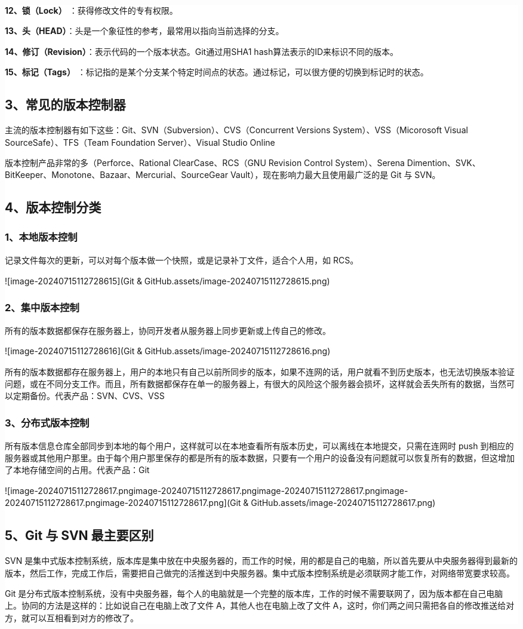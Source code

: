 **12、锁（Lock）** ：获得修改文件的专有权限。

**13、头（HEAD）**：头是一个象征性的参考，最常用以指向当前选择的分支。

**14、修订（Revision）**：表示代码的一个版本状态。Git通过用SHA1 hash算法表示的ID来标识不同的版本。

**15、标记（Tags）** ：标记指的是某个分支某个特定时间点的状态。通过标记，可以很方便的切换到标记时的状态。



3、常见的版本控制器
------------

主流的版本控制器有如下这些：Git、SVN（Subversion）、CVS（Concurrent Versions System）、VSS（Micorosoft Visual SourceSafe）、TFS（Team Foundation Server）、Visual Studio Online

版本控制产品非常的多（Perforce、Rational ClearCase、RCS（GNU Revision Control System）、Serena Dimention、SVK、BitKeeper、Monotone、Bazaar、Mercurial、SourceGear Vault），现在影响力最大且使用最广泛的是 Git 与 SVN。



4、版本控制分类
----------

### 1、本地版本控制

记录文件每次的更新，可以对每个版本做一个快照，或是记录补丁文件，适合个人用，如 RCS。

![image-20240715112728615](Git & GitHub.assets/image-20240715112728615.png)

### 2、集中版本控制

所有的版本数据都保存在服务器上，协同开发者从服务器上同步更新或上传自己的修改。

![image-20240715112728616](Git & GitHub.assets/image-20240715112728616.png)

所有的版本数据都存在服务器上，用户的本地只有自己以前所同步的版本，如果不连网的话，用户就看不到历史版本，也无法切换版本验证问题，或在不同分支工作。而且，所有数据都保存在单一的服务器上，有很大的风险这个服务器会损坏，这样就会丢失所有的数据，当然可以定期备份。代表产品：SVN、CVS、VSS



### 3、分布式版本控制

所有版本信息仓库全部同步到本地的每个用户，这样就可以在本地查看所有版本历史，可以离线在本地提交，只需在连网时 push 到相应的服务器或其他用户那里。由于每个用户那里保存的都是所有的版本数据，只要有一个用户的设备没有问题就可以恢复所有的数据，但这增加了本地存储空间的占用。代表产品：Git

![image-20240715112728617.pngimage-20240715112728617.pngimage-20240715112728617.pngimage-20240715112728617.pngimage-20240715112728617.png](Git & GitHub.assets/image-20240715112728617.png)



5、Git 与 SVN 最主要区别
----------------

SVN 是集中式版本控制系统，版本库是集中放在中央服务器的，而工作的时候，用的都是自己的电脑，所以首先要从中央服务器得到最新的版本，然后工作，完成工作后，需要把自己做完的活推送到中央服务器。集中式版本控制系统是必须联网才能工作，对网络带宽要求较高。

Git 是分布式版本控制系统，没有中央服务器，每个人的电脑就是一个完整的版本库，工作的时候不需要联网了，因为版本都在自己电脑上。协同的方法是这样的：比如说自己在电脑上改了文件 A，其他人也在电脑上改了文件 A，这时，你们两之间只需把各自的修改推送给对方，就可以互相看到对方的修改了。

